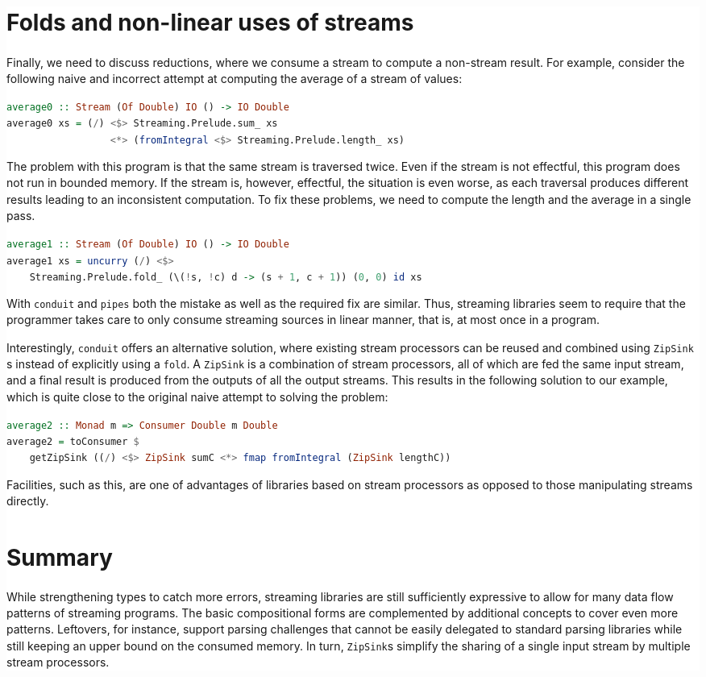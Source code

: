 
# Folds and non-linear uses of streams

Finally, we need to discuss reductions, where we consume a stream to compute a non-stream result. For example, consider
the following naive and incorrect attempt at computing the average of a stream of values:

```Haskell
average0 :: Stream (Of Double) IO () -> IO Double
average0 xs = (/) <$> Streaming.Prelude.sum_ xs
                  <*> (fromIntegral <$> Streaming.Prelude.length_ xs)
```

The problem with this program is that the same stream is traversed
twice. Even if the stream is not effectful, this program does not run in
bounded memory. If the stream is, however, effectful, the situation is even worse, as each traversal
produces different results leading to an inconsistent computation. To fix these problems, we need to compute the length
and the average in a single pass.

```Haskell
average1 :: Stream (Of Double) IO () -> IO Double
average1 xs = uncurry (/) <$>
    Streaming.Prelude.fold_ (\(!s, !c) d -> (s + 1, c + 1)) (0, 0) id xs
```

With `conduit` and `pipes` both the mistake as well as the required fix are
similar. Thus, streaming libraries seem to require that the programmer takes care to only
consume streaming sources in linear manner, that is, at most once in
a program.

Interestingly, `conduit` offers an alternative solution, where existing
stream processors can be reused and combined using `ZipSink`s instead of
explicitly using a `fold`. A `ZipSink` is a combination of stream
processors, all of which are fed the same input stream, and a final
result is produced from the outputs of all the output streams. This results in the following solution to our example,
which is quite close to the original naive attempt to solving the problem:

```Haskell
average2 :: Monad m => Consumer Double m Double
average2 = toConsumer $
    getZipSink ((/) <$> ZipSink sumC <*> fmap fromIntegral (ZipSink lengthC))
```

Facilities, such as this, are one of advantages of libraries based on stream processors as opposed to those manipulating 
streams directly.

# Summary

While strengthening types to catch more errors, streaming libraries are still sufficiently
expressive to allow for many data flow patterns of streaming programs.
The basic compositional forms are complemented by additional concepts to cover even more
patterns. Leftovers, for instance, support parsing
challenges that cannot be easily delegated to standard parsing libraries while still keeping
an upper bound on the consumed memory. In turn, `ZipSink`s simplify the sharing of a single input stream
by multiple stream processors.
